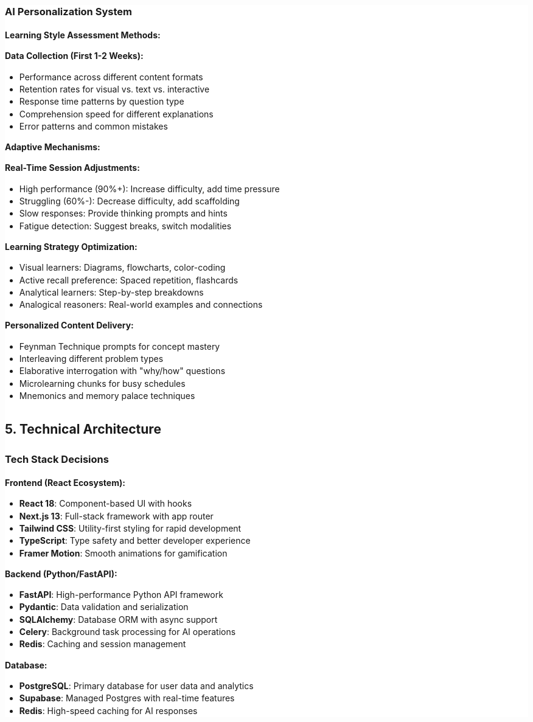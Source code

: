 ### AI Personalization System

**Learning Style Assessment Methods:**

**Data Collection (First 1-2 Weeks):**
- Performance across different content formats
- Retention rates for visual vs. text vs. interactive
- Response time patterns by question type
- Comprehension speed for different explanations
- Error patterns and common mistakes

**Adaptive Mechanisms:**

**Real-Time Session Adjustments:**
- High performance (90%+): Increase difficulty, add time pressure
- Struggling (60%-): Decrease difficulty, add scaffolding
- Slow responses: Provide thinking prompts and hints
- Fatigue detection: Suggest breaks, switch modalities

**Learning Strategy Optimization:**
- Visual learners: Diagrams, flowcharts, color-coding
- Active recall preference: Spaced repetition, flashcards
- Analytical learners: Step-by-step breakdowns
- Analogical reasoners: Real-world examples and connections

**Personalized Content Delivery:**
- Feynman Technique prompts for concept mastery
- Interleaving different problem types
- Elaborative interrogation with "why/how" questions
- Microlearning chunks for busy schedules
- Mnemonics and memory palace techniques

## 5. Technical Architecture

### Tech Stack Decisions

**Frontend (React Ecosystem):**
- **React 18**: Component-based UI with hooks
- **Next.js 13**: Full-stack framework with app router
- **Tailwind CSS**: Utility-first styling for rapid development
- **TypeScript**: Type safety and better developer experience
- **Framer Motion**: Smooth animations for gamification

**Backend (Python/FastAPI):**
- **FastAPI**: High-performance Python API framework
- **Pydantic**: Data validation and serialization
- **SQLAlchemy**: Database ORM with async support
- **Celery**: Background task processing for AI operations
- **Redis**: Caching and session management

**Database:**
- **PostgreSQL**: Primary database for user data and analytics
- **Supabase**: Managed Postgres with real-time features
- **Redis**: High-speed caching for AI responses

